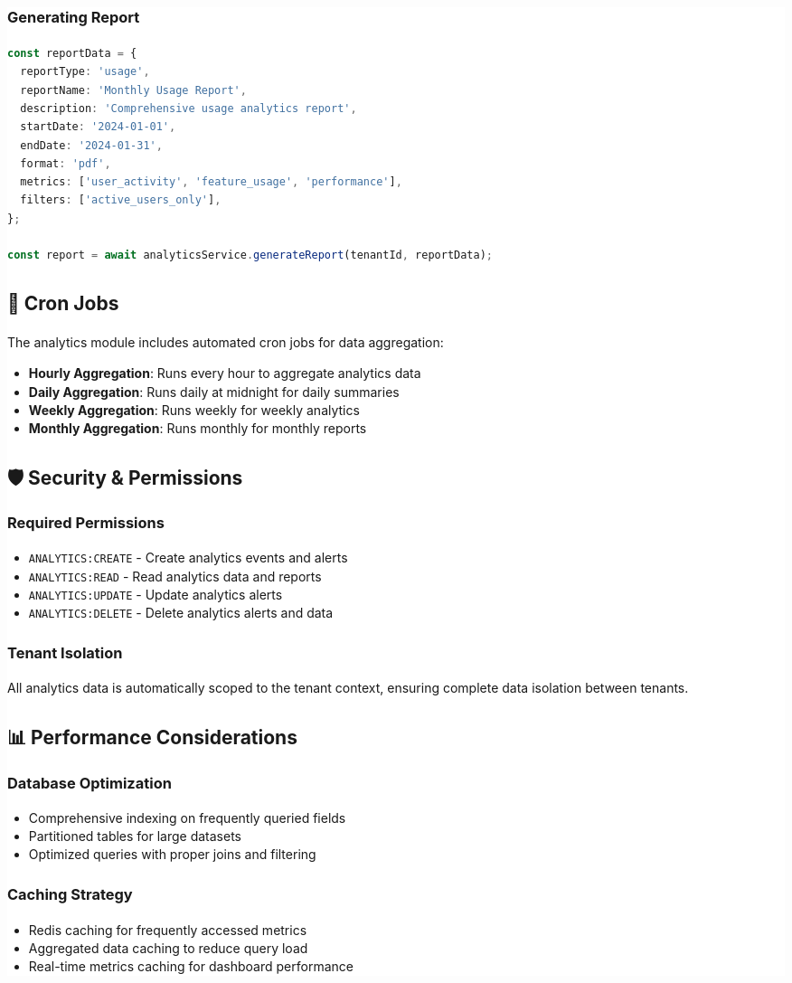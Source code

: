 ### Generating Report

```typescript
const reportData = {
  reportType: 'usage',
  reportName: 'Monthly Usage Report',
  description: 'Comprehensive usage analytics report',
  startDate: '2024-01-01',
  endDate: '2024-01-31',
  format: 'pdf',
  metrics: ['user_activity', 'feature_usage', 'performance'],
  filters: ['active_users_only'],
};

const report = await analyticsService.generateReport(tenantId, reportData);
```

## 🔄 Cron Jobs

The analytics module includes automated cron jobs for data aggregation:

- **Hourly Aggregation**: Runs every hour to aggregate analytics data
- **Daily Aggregation**: Runs daily at midnight for daily summaries
- **Weekly Aggregation**: Runs weekly for weekly analytics
- **Monthly Aggregation**: Runs monthly for monthly reports

## 🛡️ Security & Permissions

### Required Permissions

- `ANALYTICS:CREATE` - Create analytics events and alerts
- `ANALYTICS:READ` - Read analytics data and reports
- `ANALYTICS:UPDATE` - Update analytics alerts
- `ANALYTICS:DELETE` - Delete analytics alerts and data

### Tenant Isolation

All analytics data is automatically scoped to the tenant context, ensuring complete data isolation between tenants.

## 📊 Performance Considerations

### Database Optimization

- Comprehensive indexing on frequently queried fields
- Partitioned tables for large datasets
- Optimized queries with proper joins and filtering

### Caching Strategy

- Redis caching for frequently accessed metrics
- Aggregated data caching to reduce query load
- Real-time metrics caching for dashboard performance
